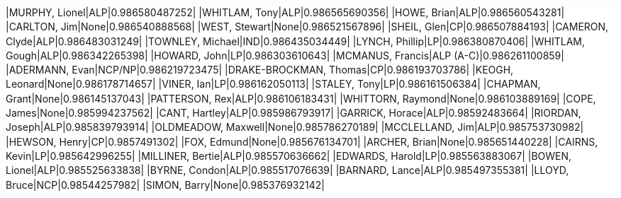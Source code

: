 |MURPHY, Lionel|ALP|0.986580487252|
|WHITLAM, Tony|ALP|0.986565690356|
|HOWE, Brian|ALP|0.986560543281|
|CARLTON, Jim|None|0.986540888568|
|WEST, Stewart|None|0.986521567896|
|SHEIL, Glen|CP|0.986507884193|
|CAMERON, Clyde|ALP|0.986483031249|
|TOWNLEY, Michael|IND|0.986435034449|
|LYNCH, Phillip|LP|0.986380870406|
|WHITLAM, Gough|ALP|0.986342265398|
|HOWARD, John|LP|0.986303610643|
|MCMANUS, Francis|ALP (A-C)|0.986261100859|
|ADERMANN, Evan|NCP/NP|0.986219723475|
|DRAKE-BROCKMAN, Thomas|CP|0.986193703786|
|KEOGH, Leonard|None|0.986178714657|
|VINER, Ian|LP|0.986162050113|
|STALEY, Tony|LP|0.986161506384|
|CHAPMAN, Grant|None|0.986145137043|
|PATTERSON, Rex|ALP|0.986106183431|
|WHITTORN, Raymond|None|0.986103889169|
|COPE, James|None|0.985994237562|
|CANT, Hartley|ALP|0.985986793917|
|GARRICK, Horace|ALP|0.98592483664|
|RIORDAN, Joseph|ALP|0.985839793914|
|OLDMEADOW, Maxwell|None|0.985786270189|
|MCCLELLAND, Jim|ALP|0.985753730982|
|HEWSON, Henry|CP|0.9857491302|
|FOX, Edmund|None|0.985676134701|
|ARCHER, Brian|None|0.985651440228|
|CAIRNS, Kevin|LP|0.985642996255|
|MILLINER, Bertie|ALP|0.985570636662|
|EDWARDS, Harold|LP|0.985563883067|
|BOWEN, Lionel|ALP|0.985525633838|
|BYRNE, Condon|ALP|0.985517076639|
|BARNARD, Lance|ALP|0.985497355381|
|LLOYD, Bruce|NCP|0.98544257982|
|SIMON, Barry|None|0.985376932142|